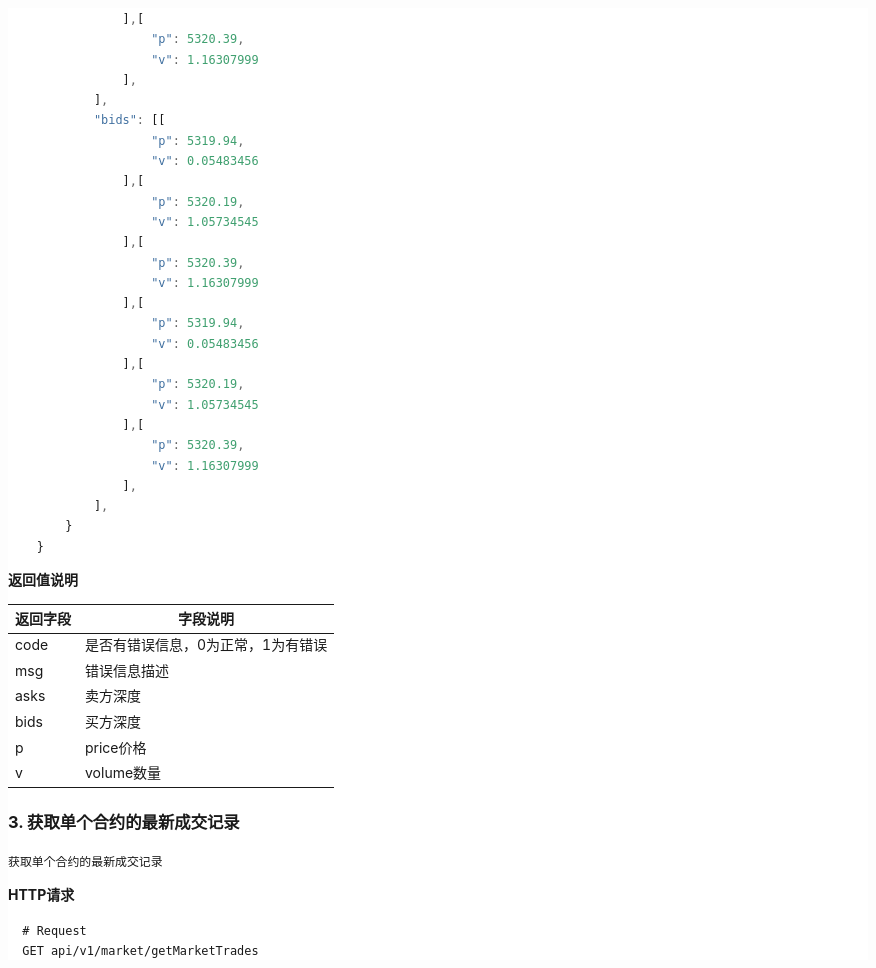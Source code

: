 ```javascript
                ],[
                    "p": 5320.39,
                    "v": 1.16307999
                ],
            ],
            "bids": [[
                    "p": 5319.94,
                    "v": 0.05483456
                ],[
                    "p": 5320.19,
                    "v": 1.05734545
                ],[
                    "p": 5320.39,
                    "v": 1.16307999
                ],[
                    "p": 5319.94,
                    "v": 0.05483456
                ],[
                    "p": 5320.19,
                    "v": 1.05734545
                ],[
                    "p": 5320.39,
                    "v": 1.16307999
                ],
            ],
        }
    }
```
**返回值说明**  

|返回字段|字段说明|  
| ------------- |----|
| code   | 是否有错误信息，0为正常，1为有错误|
| msg    | 错误信息描述
| asks   | 卖方深度 |
| bids   | 买方深度 |
| p      | price价格  | float64
| v      | volume数量 | float64

### 3. 获取单个合约的最新成交记录

    获取单个合约的最新成交记录

**HTTP请求**

  ```http
    # Request
    GET api/v1/market/getMarketTrades
```
